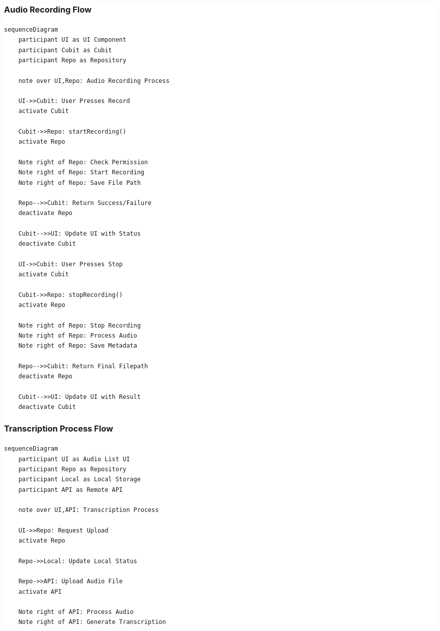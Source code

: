 ### Audio Recording Flow

```mermaid
sequenceDiagram
    participant UI as UI Component
    participant Cubit as Cubit
    participant Repo as Repository
    
    note over UI,Repo: Audio Recording Process
    
    UI->>Cubit: User Presses Record
    activate Cubit
    
    Cubit->>Repo: startRecording()
    activate Repo
    
    Note right of Repo: Check Permission
    Note right of Repo: Start Recording
    Note right of Repo: Save File Path
    
    Repo-->>Cubit: Return Success/Failure
    deactivate Repo
    
    Cubit-->>UI: Update UI with Status
    deactivate Cubit
    
    UI->>Cubit: User Presses Stop
    activate Cubit
    
    Cubit->>Repo: stopRecording()
    activate Repo
    
    Note right of Repo: Stop Recording
    Note right of Repo: Process Audio
    Note right of Repo: Save Metadata
    
    Repo-->>Cubit: Return Final Filepath
    deactivate Repo
    
    Cubit-->>UI: Update UI with Result
    deactivate Cubit
```

### Transcription Process Flow

```mermaid
sequenceDiagram
    participant UI as Audio List UI
    participant Repo as Repository
    participant Local as Local Storage
    participant API as Remote API
    
    note over UI,API: Transcription Process
    
    UI->>Repo: Request Upload
    activate Repo
    
    Repo->>Local: Update Local Status
    
    Repo->>API: Upload Audio File
    activate API
    
    Note right of API: Process Audio
    Note right of API: Generate Transcription
```